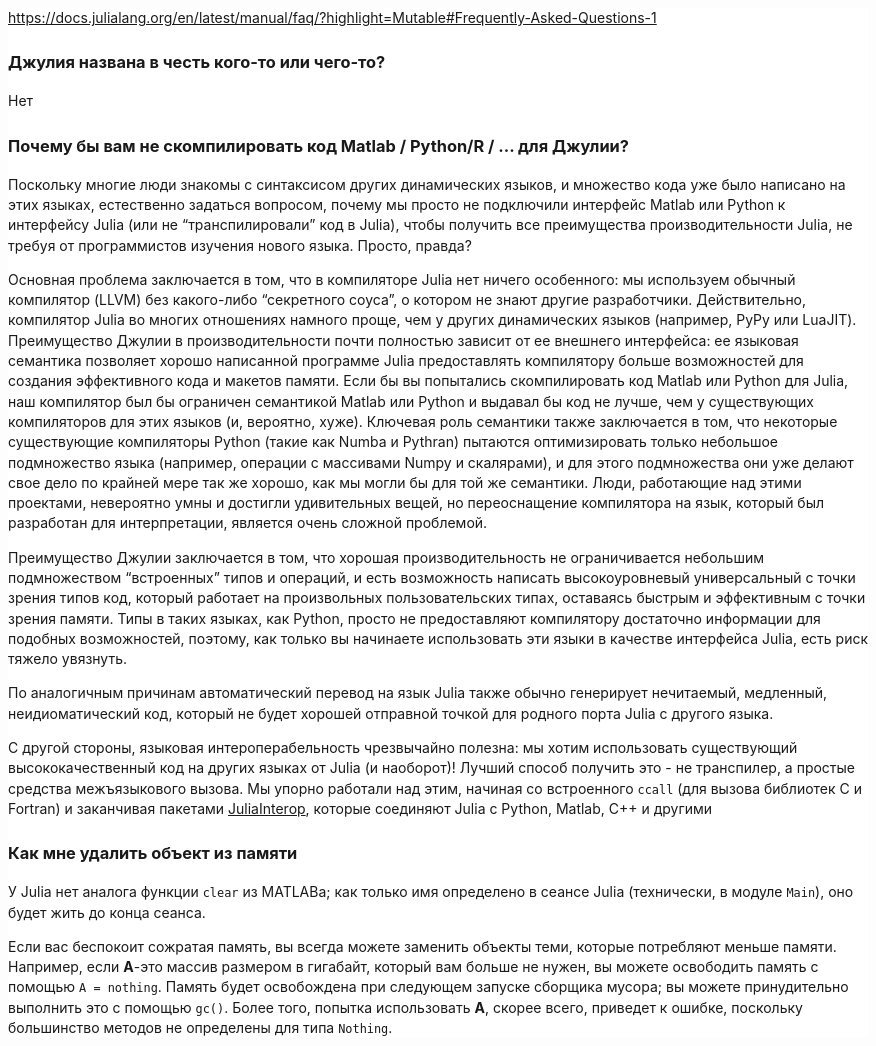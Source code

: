 https://docs.julialang.org/en/latest/manual/faq/?highlight=Mutable#Frequently-Asked-Questions-1

### Джулия названа в честь кого-то или чего-то?

Нет

### Почему бы вам не скомпилировать код Matlab / Python/R / ... для Джулии?

Поскольку многие люди знакомы с синтаксисом других динамических языков, и множество кода уже было написано на этих языках, естественно задаться вопросом, почему мы просто не подключили интерфейс Matlab или Python к интерфейсу Julia (или не “транспилировали” код в Julia), чтобы получить все преимущества производительности Julia, не требуя от программистов изучения нового языка. Просто, правда?

Основная проблема заключается в том, что в компиляторе Julia нет ничего особенного: мы используем обычный компилятор (LLVM) без какого-либо “секретного соуса”, о котором не знают другие разработчики. Действительно, компилятор Julia во многих отношениях намного проще, чем у других динамических языков (например, PyPy или LuaJIT). Преимущество Джулии в производительности почти полностью зависит от ее внешнего интерфейса: ее языковая семантика позволяет хорошо написанной программе Julia предоставлять компилятору больше возможностей для создания эффективного кода и макетов памяти. Если бы вы попытались скомпилировать код Matlab или Python для Julia, наш компилятор был бы ограничен семантикой Matlab или Python и выдавал бы код не лучше, чем у существующих компиляторов для этих языков (и, вероятно, хуже). Ключевая роль семантики также заключается в том, что некоторые существующие компиляторы Python (такие как Numba и Pythran) пытаются оптимизировать только небольшое подмножество языка (например, операции с массивами Numpy и скалярами), и для этого подмножества они уже делают свое дело по крайней мере так же хорошо, как мы могли бы для той же семантики. Люди, работающие над этими проектами, невероятно умны и достигли удивительных вещей, но переоснащение компилятора на язык, который был разработан для интерпретации, является очень сложной проблемой.

Преимущество Джулии заключается в том, что хорошая производительность не ограничивается небольшим подмножеством “встроенных” типов и операций, и есть возможность написать высокоуровневый универсальный с точки зрения типов код, который работает на произвольных пользовательских типах, оставаясь быстрым и эффективным с точки зрения памяти. Типы в таких языках, как Python, просто не предоставляют компилятору достаточно информации для подобных возможностей, поэтому, как только вы начинаете использовать эти языки в качестве интерфейса Julia, есть риск тяжело увязнуть.

По аналогичным причинам автоматический перевод на язык Julia также обычно генерирует нечитаемый, медленный, неидиоматический код, который не будет хорошей отправной точкой для родного порта Julia с другого языка.

С другой стороны, языковая интероперабельность чрезвычайно полезна: мы хотим использовать существующий высококачественный код на других языках от Julia (и наоборот)! Лучший способ получить это - не транспилер, а простые средства межъязыкового вызова. Мы упорно работали над этим, начиная со встроенного ```ccall``` (для вызова библиотек C и Fortran) и заканчивая пакетами [JuliaInterop](https://github.com/JuliaInterop), которые соединяют Julia с Python, Matlab, C++ и другими

### Как мне удалить объект из памяти

У Julia нет аналога функции ```clear``` из MATLABа; как только имя определено в сеансе Julia (технически, в модуле ```Main```), оно будет жить до конца сеанса.

Если вас беспокоит сожратая память, вы всегда можете заменить объекты теми, которые потребляют меньше памяти. Например, если **A**-это массив размером в гигабайт, который вам больше не нужен, вы можете освободить память с помощью ```A = nothing```. Память будет освобождена при следующем запуске сборщика мусора; вы можете принудительно выполнить это с помощью ```gc()```. Более того, попытка использовать **A**, скорее всего, приведет к ошибке, поскольку большинство методов не определены для типа ```Nothing```.
